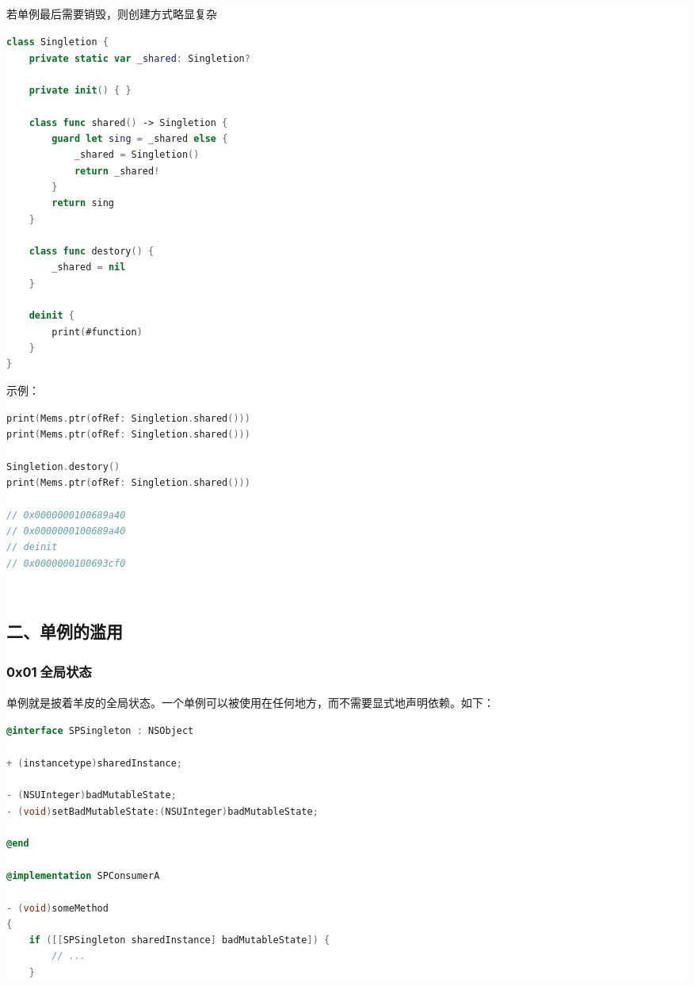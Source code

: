 若单例最后需要销毁，则创建方式略显复杂

```Swift
class Singletion {
    private static var _shared: Singletion?
    
    private init() { }
    
    class func shared() -> Singletion {
        guard let sing = _shared else {
            _shared = Singletion()
            return _shared!
        }
        return sing
    }
    
    class func destory() {
        _shared = nil
    }
    
    deinit {
        print(#function)
    }
}
```

示例：

```swift
print(Mems.ptr(ofRef: Singletion.shared()))
print(Mems.ptr(ofRef: Singletion.shared()))

Singletion.destory()
print(Mems.ptr(ofRef: Singletion.shared()))

// 0x0000000100689a40
// 0x0000000100689a40
// deinit
// 0x0000000100693cf0
```

<br>

## 二、单例的滥用

### 0x01 全局状态

单例就是披着羊皮的全局状态。一个单例可以被使用在任何地方，而不需要显式地声明依赖。如下：

```Objective-C
@interface SPSingleton : NSObject

+ (instancetype)sharedInstance;

- (NSUInteger)badMutableState;
- (void)setBadMutableState:(NSUInteger)badMutableState;

@end

@implementation SPConsumerA

- (void)someMethod
{
    if ([[SPSingleton sharedInstance] badMutableState]) {
        // ...
    }
```